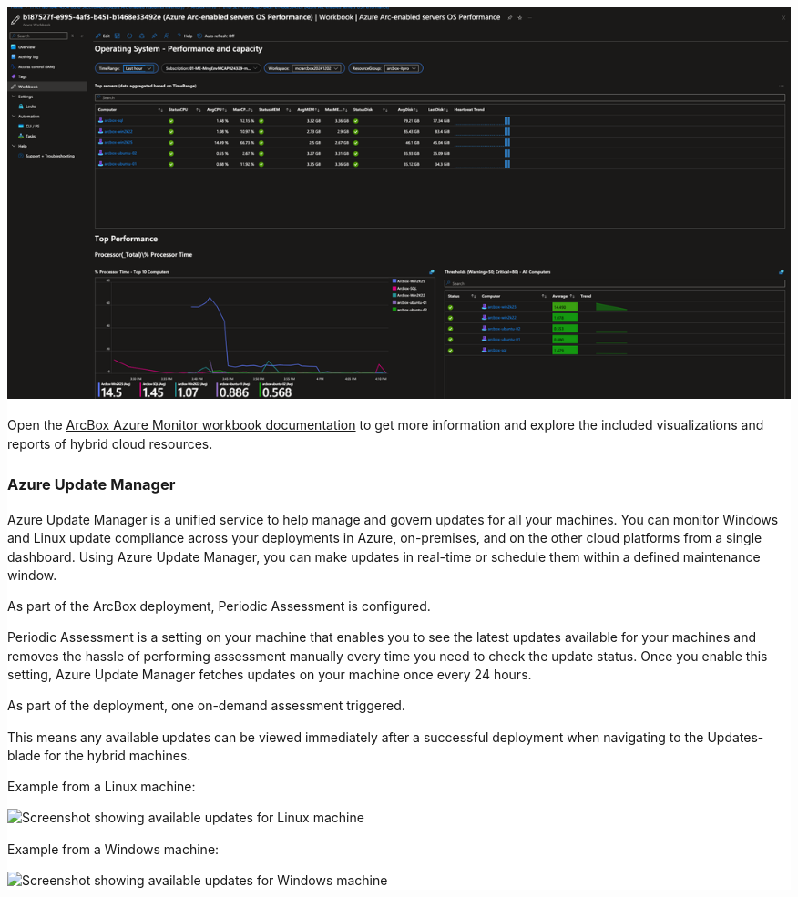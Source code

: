 ![Screenshot showing Azure Monitor workbook usage](./workbook_performance.png)

Open the [ArcBox Azure Monitor workbook documentation](/azure_jumpstart_arcbox/workbook/flavors/ITPro/) to get more information and explore the included visualizations and reports of hybrid cloud resources.

### Azure Update Manager

Azure Update Manager is a unified service to help manage and govern updates for all your machines. You can monitor Windows and Linux update compliance across your deployments in Azure, on-premises, and on the other cloud platforms from a single dashboard. Using Azure Update Manager, you can make updates in real-time or schedule them within a defined maintenance window.

As part of the ArcBox deployment, Periodic Assessment is configured.

Periodic Assessment is a setting on your machine that enables you to see the latest updates available for your machines and removes the hassle of performing assessment manually every time you need to check the update status. Once you enable this setting, Azure Update Manager fetches updates on your machine once every 24 hours.

As part of the deployment, one on-demand assessment triggered.

This means any available updates can be viewed immediately after a successful deployment when navigating to the Updates-blade for the hybrid machines.

Example from a Linux machine:

  ![Screenshot showing available updates for Linux machine](./azure-update-manager-1.png)

Example from a Windows machine:

  ![Screenshot showing available updates for Windows machine](./azure-update-manager-2.png)
